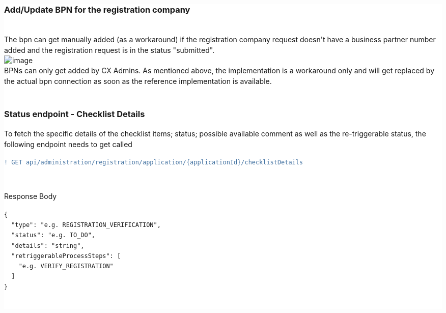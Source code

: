 ### Add/Update BPN for the registration company

<br>
The bpn can get manually added (as a workaround) if the registration company request doesn't have a business partner number added and the registration request is in the status "submitted".
<br>
<img width="1213" alt="image" src="https://user-images.githubusercontent.com/94133633/210288619-5b526c86-25b2-4be7-a73c-da07ce3a0214.png">
<br>
BPNs can only get added by CX Admins.
As mentioned above, the implementation is a workaround only and will get replaced by the actual bpn connection as soon as the reference implementation is available.
<br>
<br>

### Status endpoint - Checklist Details

To fetch the specific details of the checklist items; status; possible available comment as well as the re-triggerable status, the following endpoint needs to get called
<br>

```diff
! GET api/administration/registration/application/{applicationId}/checklistDetails
```

<br>

Response Body

    {
      "type": "e.g. REGISTRATION_VERIFICATION",
      "status": "e.g. TO_DO",
      "details": "string",
      "retriggerableProcessSteps": [
        "e.g. VERIFY_REGISTRATION"
      ]
    }

<br>
